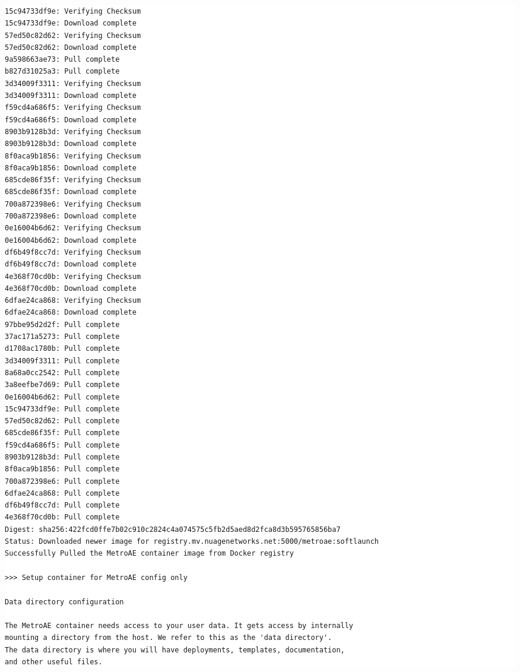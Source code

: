     15c94733df9e: Verifying Checksum
    15c94733df9e: Download complete
    57ed50c82d62: Verifying Checksum
    57ed50c82d62: Download complete
    9a598663ae73: Pull complete
    b827d31025a3: Pull complete
    3d34009f3311: Verifying Checksum
    3d34009f3311: Download complete
    f59cd4a686f5: Verifying Checksum
    f59cd4a686f5: Download complete
    8903b9128b3d: Verifying Checksum
    8903b9128b3d: Download complete
    8f0aca9b1856: Verifying Checksum
    8f0aca9b1856: Download complete
    685cde86f35f: Verifying Checksum
    685cde86f35f: Download complete
    700a872398e6: Verifying Checksum
    700a872398e6: Download complete
    0e16004b6d62: Verifying Checksum
    0e16004b6d62: Download complete
    df6b49f8cc7d: Verifying Checksum
    df6b49f8cc7d: Download complete
    4e368f70cd0b: Verifying Checksum
    4e368f70cd0b: Download complete
    6dfae24ca868: Verifying Checksum
    6dfae24ca868: Download complete
    97bbe95d2d2f: Pull complete
    37ac171a5273: Pull complete
    d1708ac1780b: Pull complete
    3d34009f3311: Pull complete
    8a68a0cc2542: Pull complete
    3a8eefbe7d69: Pull complete
    0e16004b6d62: Pull complete
    15c94733df9e: Pull complete
    57ed50c82d62: Pull complete
    685cde86f35f: Pull complete
    f59cd4a686f5: Pull complete
    8903b9128b3d: Pull complete
    8f0aca9b1856: Pull complete
    700a872398e6: Pull complete
    6dfae24ca868: Pull complete
    df6b49f8cc7d: Pull complete
    4e368f70cd0b: Pull complete
    Digest: sha256:422fcd0ffe7b02c910c2824c4a074575c5fb2d5aed8d2fca8d3b595765856ba7
    Status: Downloaded newer image for registry.mv.nuagenetworks.net:5000/metroae:softlaunch
    Successfully Pulled the MetroAE container image from Docker registry
    
    >>> Setup container for MetroAE config only
    
    Data directory configuration
    
    The MetroAE container needs access to your user data. It gets access by internally
    mounting a directory from the host. We refer to this as the 'data directory'.
    The data directory is where you will have deployments, templates, documentation,
    and other useful files.
    